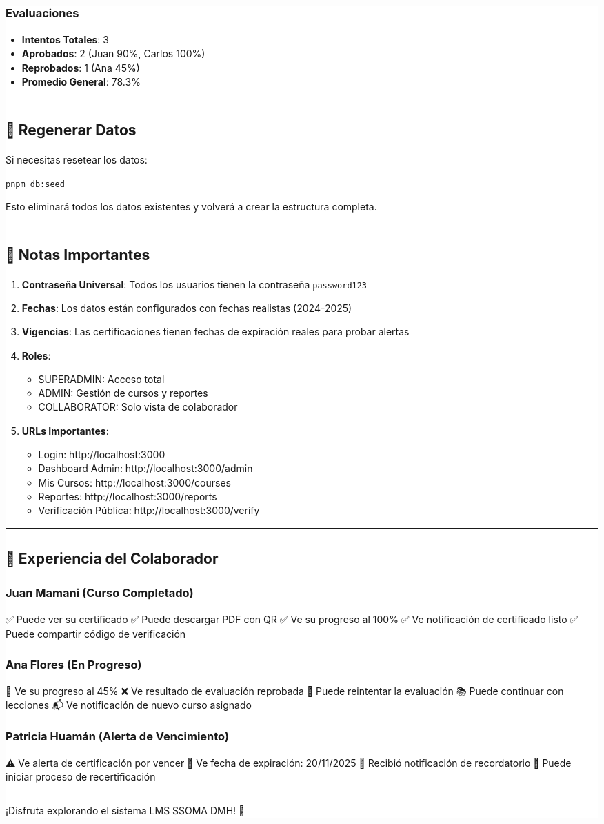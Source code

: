 ### Evaluaciones
- **Intentos Totales**: 3
- **Aprobados**: 2 (Juan 90%, Carlos 100%)
- **Reprobados**: 1 (Ana 45%)
- **Promedio General**: 78.3%

---

## 🔄 Regenerar Datos

Si necesitas resetear los datos:

```bash
pnpm db:seed
```

Esto eliminará todos los datos existentes y volverá a crear la estructura completa.

---

## 📝 Notas Importantes

1. **Contraseña Universal**: Todos los usuarios tienen la contraseña `password123`
2. **Fechas**: Los datos están configurados con fechas realistas (2024-2025)
3. **Vigencias**: Las certificaciones tienen fechas de expiración reales para probar alertas
4. **Roles**: 
   - SUPERADMIN: Acceso total
   - ADMIN: Gestión de cursos y reportes
   - COLLABORATOR: Solo vista de colaborador

5. **URLs Importantes**:
   - Login: http://localhost:3000
   - Dashboard Admin: http://localhost:3000/admin
   - Mis Cursos: http://localhost:3000/courses
   - Reportes: http://localhost:3000/reports
   - Verificación Pública: http://localhost:3000/verify

---

## 🎨 Experiencia del Colaborador

### Juan Mamani (Curso Completado)
✅ Puede ver su certificado
✅ Puede descargar PDF con QR
✅ Ve su progreso al 100%
✅ Ve notificación de certificado listo
✅ Puede compartir código de verificación

### Ana Flores (En Progreso)
📝 Ve su progreso al 45%
❌ Ve resultado de evaluación reprobada
🔄 Puede reintentar la evaluación
📚 Puede continuar con lecciones
📬 Ve notificación de nuevo curso asignado

### Patricia Huamán (Alerta de Vencimiento)
⚠️ Ve alerta de certificación por vencer
📅 Ve fecha de expiración: 20/11/2025
🔔 Recibió notificación de recordatorio
🔄 Puede iniciar proceso de recertificación

---

¡Disfruta explorando el sistema LMS SSOMA DMH! 🚀
